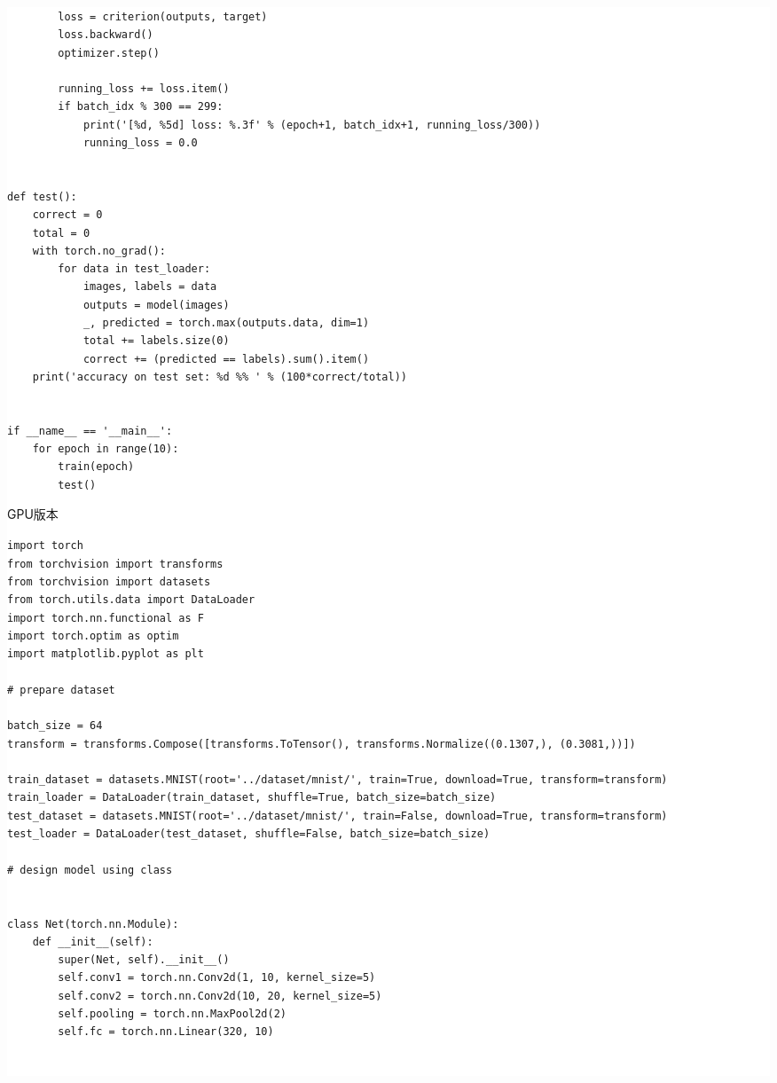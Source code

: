 ```
        loss = criterion(outputs, target)
        loss.backward()
        optimizer.step()
 
        running_loss += loss.item()
        if batch_idx % 300 == 299:
            print('[%d, %5d] loss: %.3f' % (epoch+1, batch_idx+1, running_loss/300))
            running_loss = 0.0
 
 
def test():
    correct = 0
    total = 0
    with torch.no_grad():
        for data in test_loader:
            images, labels = data
            outputs = model(images)
            _, predicted = torch.max(outputs.data, dim=1)
            total += labels.size(0)
            correct += (predicted == labels).sum().item()
    print('accuracy on test set: %d %% ' % (100*correct/total))
 
 
if __name__ == '__main__':
    for epoch in range(10):
        train(epoch)
        test()

```
GPU版本
```
import torch
from torchvision import transforms
from torchvision import datasets
from torch.utils.data import DataLoader
import torch.nn.functional as F
import torch.optim as optim
import matplotlib.pyplot as plt
 
# prepare dataset
 
batch_size = 64
transform = transforms.Compose([transforms.ToTensor(), transforms.Normalize((0.1307,), (0.3081,))])
 
train_dataset = datasets.MNIST(root='../dataset/mnist/', train=True, download=True, transform=transform)
train_loader = DataLoader(train_dataset, shuffle=True, batch_size=batch_size)
test_dataset = datasets.MNIST(root='../dataset/mnist/', train=False, download=True, transform=transform)
test_loader = DataLoader(test_dataset, shuffle=False, batch_size=batch_size)
 
# design model using class
 
 
class Net(torch.nn.Module):
    def __init__(self):
        super(Net, self).__init__()
        self.conv1 = torch.nn.Conv2d(1, 10, kernel_size=5)
        self.conv2 = torch.nn.Conv2d(10, 20, kernel_size=5)
        self.pooling = torch.nn.MaxPool2d(2)
        self.fc = torch.nn.Linear(320, 10)
 
 
```

  [1]: https://cdn.acwing.com/media/article/image/2022/10/31/192601_97cf33c458-liner.png